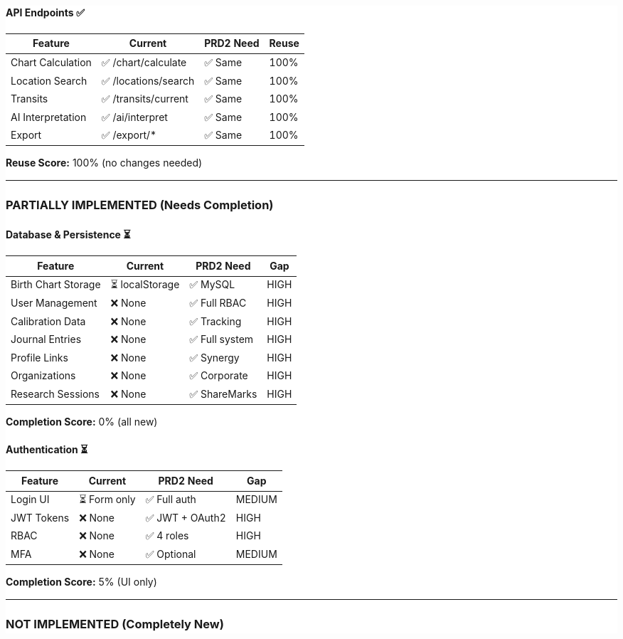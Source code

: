 #### API Endpoints ✅
| Feature | Current | PRD2 Need | Reuse |
|---------|---------|-----------|-------|
| Chart Calculation | ✅ /chart/calculate | ✅ Same | 100% |
| Location Search | ✅ /locations/search | ✅ Same | 100% |
| Transits | ✅ /transits/current | ✅ Same | 100% |
| AI Interpretation | ✅ /ai/interpret | ✅ Same | 100% |
| Export | ✅ /export/* | ✅ Same | 100% |

**Reuse Score:** 100% (no changes needed)

---

### PARTIALLY IMPLEMENTED (Needs Completion)

#### Database & Persistence ⏳
| Feature | Current | PRD2 Need | Gap |
|---------|---------|-----------|-----|
| Birth Chart Storage | ⏳ localStorage | ✅ MySQL | HIGH |
| User Management | ❌ None | ✅ Full RBAC | HIGH |
| Calibration Data | ❌ None | ✅ Tracking | HIGH |
| Journal Entries | ❌ None | ✅ Full system | HIGH |
| Profile Links | ❌ None | ✅ Synergy | HIGH |
| Organizations | ❌ None | ✅ Corporate | HIGH |
| Research Sessions | ❌ None | ✅ ShareMarks | HIGH |

**Completion Score:** 0% (all new)

#### Authentication ⏳
| Feature | Current | PRD2 Need | Gap |
|---------|---------|-----------|-----|
| Login UI | ⏳ Form only | ✅ Full auth | MEDIUM |
| JWT Tokens | ❌ None | ✅ JWT + OAuth2 | HIGH |
| RBAC | ❌ None | ✅ 4 roles | HIGH |
| MFA | ❌ None | ✅ Optional | MEDIUM |

**Completion Score:** 5% (UI only)

---

### NOT IMPLEMENTED (Completely New)
